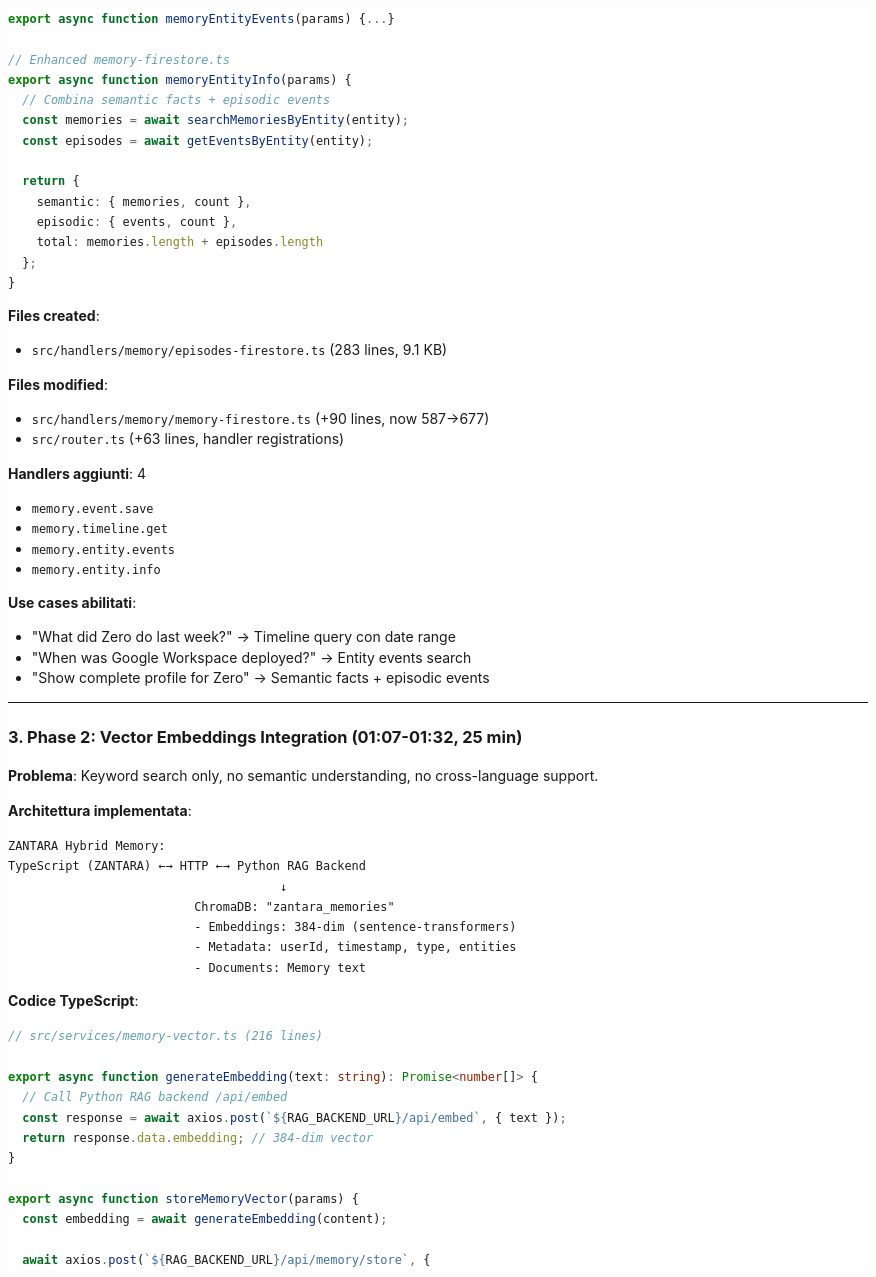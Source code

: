 ```typescript
export async function memoryEntityEvents(params) {...}

// Enhanced memory-firestore.ts
export async function memoryEntityInfo(params) {
  // Combina semantic facts + episodic events
  const memories = await searchMemoriesByEntity(entity);
  const episodes = await getEventsByEntity(entity);

  return {
    semantic: { memories, count },
    episodic: { events, count },
    total: memories.length + episodes.length
  };
}
```

**Files created**:
- `src/handlers/memory/episodes-firestore.ts` (283 lines, 9.1 KB)

**Files modified**:
- `src/handlers/memory/memory-firestore.ts` (+90 lines, now 587→677)
- `src/router.ts` (+63 lines, handler registrations)

**Handlers aggiunti**: 4
- `memory.event.save`
- `memory.timeline.get`
- `memory.entity.events`
- `memory.entity.info`

**Use cases abilitati**:
- "What did Zero do last week?" → Timeline query con date range
- "When was Google Workspace deployed?" → Entity events search
- "Show complete profile for Zero" → Semantic facts + episodic events

---

### **3. Phase 2: Vector Embeddings Integration (01:07-01:32, 25 min)**

**Problema**: Keyword search only, no semantic understanding, no cross-language support.

**Architettura implementata**:

```
ZANTARA Hybrid Memory:
TypeScript (ZANTARA) ←→ HTTP ←→ Python RAG Backend
                                      ↓
                          ChromaDB: "zantara_memories"
                          - Embeddings: 384-dim (sentence-transformers)
                          - Metadata: userId, timestamp, type, entities
                          - Documents: Memory text
```

**Codice TypeScript**:
```typescript
// src/services/memory-vector.ts (216 lines)

export async function generateEmbedding(text: string): Promise<number[]> {
  // Call Python RAG backend /api/embed
  const response = await axios.post(`${RAG_BACKEND_URL}/api/embed`, { text });
  return response.data.embedding; // 384-dim vector
}

export async function storeMemoryVector(params) {
  const embedding = await generateEmbedding(content);

  await axios.post(`${RAG_BACKEND_URL}/api/memory/store`, {
```